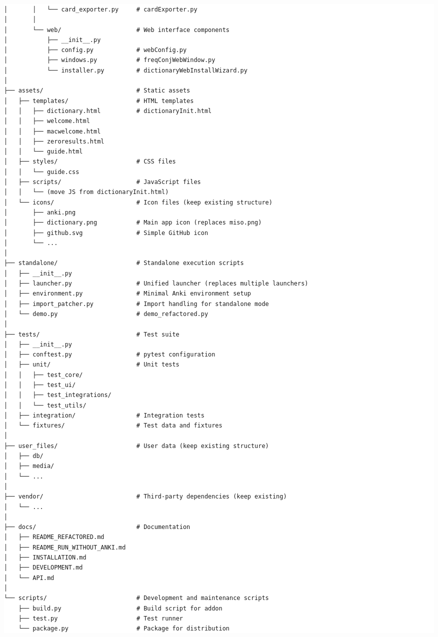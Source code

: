 ```
│       │   └── card_exporter.py     # cardExporter.py
│       │
│       └── web/                     # Web interface components
│           ├── __init__.py
│           ├── config.py            # webConfig.py
│           ├── windows.py           # freqConjWebWindow.py
│           └── installer.py         # dictionaryWebInstallWizard.py
│
├── assets/                          # Static assets
│   ├── templates/                   # HTML templates
│   │   ├── dictionary.html          # dictionaryInit.html
│   │   ├── welcome.html
│   │   ├── macwelcome.html
│   │   ├── zeroresults.html
│   │   └── guide.html
│   ├── styles/                      # CSS files
│   │   └── guide.css
│   ├── scripts/                     # JavaScript files
│   │   └── (move JS from dictionaryInit.html)
│   └── icons/                       # Icon files (keep existing structure)
│       ├── anki.png
│       ├── dictionary.png           # Main app icon (replaces miso.png)
│       ├── github.svg               # Simple GitHub icon
│       └── ...
│
├── standalone/                      # Standalone execution scripts
│   ├── __init__.py
│   ├── launcher.py                  # Unified launcher (replaces multiple launchers)
│   ├── environment.py               # Minimal Anki environment setup
│   ├── import_patcher.py            # Import handling for standalone mode
│   └── demo.py                      # demo_refactored.py
│
├── tests/                           # Test suite
│   ├── __init__.py
│   ├── conftest.py                  # pytest configuration
│   ├── unit/                        # Unit tests
│   │   ├── test_core/
│   │   ├── test_ui/
│   │   ├── test_integrations/
│   │   └── test_utils/
│   ├── integration/                 # Integration tests
│   └── fixtures/                    # Test data and fixtures
│
├── user_files/                      # User data (keep existing structure)
│   ├── db/
│   ├── media/
│   └── ...
│
├── vendor/                          # Third-party dependencies (keep existing)
│   └── ...
│
├── docs/                            # Documentation
│   ├── README_REFACTORED.md
│   ├── README_RUN_WITHOUT_ANKI.md
│   ├── INSTALLATION.md
│   ├── DEVELOPMENT.md
│   └── API.md
│
└── scripts/                         # Development and maintenance scripts
    ├── build.py                     # Build script for addon
    ├── test.py                      # Test runner
    └── package.py                   # Package for distribution
```